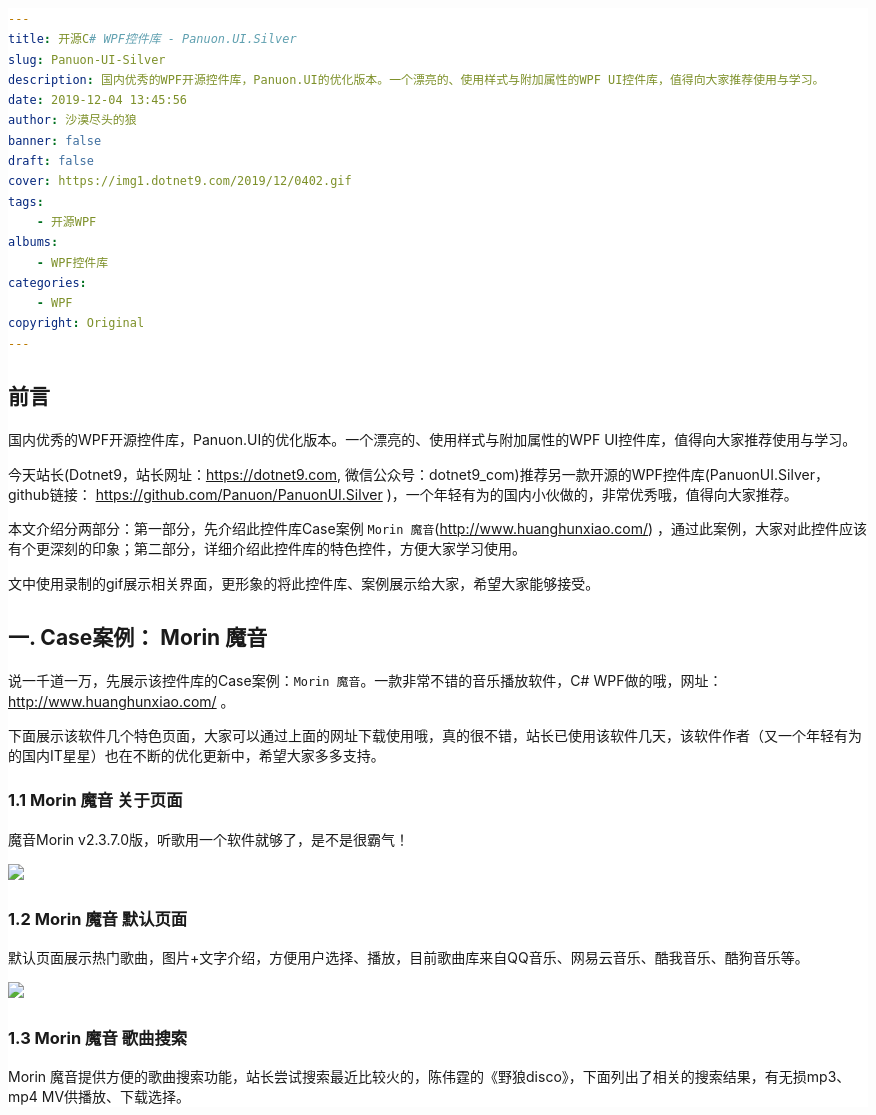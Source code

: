 ```yaml
---
title: 开源C# WPF控件库 - Panuon.UI.Silver
slug: Panuon-UI-Silver
description: 国内优秀的WPF开源控件库，Panuon.UI的优化版本。一个漂亮的、使用样式与附加属性的WPF UI控件库，值得向大家推荐使用与学习。
date: 2019-12-04 13:45:56
author: 沙漠尽头的狼
banner: false
draft: false
cover: https://img1.dotnet9.com/2019/12/0402.gif
tags: 
    - 开源WPF
albums:
    - WPF控件库
categories: 
    - WPF
copyright: Original
---
```


## 前言

国内优秀的WPF开源控件库，Panuon.UI的优化版本。一个漂亮的、使用样式与附加属性的WPF UI控件库，值得向大家推荐使用与学习。

今天站长(Dotnet9，站长网址：https://dotnet9.com, 微信公众号：dotnet9_com)推荐另一款开源的WPF控件库(PanuonUI.Silver，github链接： https://github.com/Panuon/PanuonUI.Silver )，一个年轻有为的国内小伙做的，非常优秀哦，值得向大家推荐。

本文介绍分两部分：第一部分，先介绍此控件库Case案例 `Morin 魔音`(http://www.huanghunxiao.com/) ，通过此案例，大家对此控件应该有个更深刻的印象；第二部分，详细介绍此控件库的特色控件，方便大家学习使用。

文中使用录制的gif展示相关界面，更形象的将此控件库、案例展示给大家，希望大家能够接受。

## 一. Case案例： Morin 魔音

说一千道一万，先展示该控件库的Case案例：`Morin 魔音`。一款非常不错的音乐播放软件，C# WPF做的哦，网址： http://www.huanghunxiao.com/ 。

下面展示该软件几个特色页面，大家可以通过上面的网址下载使用哦，真的很不错，站长已使用该软件几天，该软件作者（又一个年轻有为的国内IT星星）也在不断的优化更新中，希望大家多多支持。

### 1.1 Morin 魔音 关于页面

魔音Morin v2.3.7.0版，听歌用一个软件就够了，是不是很霸气！

![](https://img1.dotnet9.com/2019/12/0401.png)

### 1.2 Morin 魔音 默认页面

默认页面展示热门歌曲，图片+文字介绍，方便用户选择、播放，目前歌曲库来自QQ音乐、网易云音乐、酷我音乐、酷狗音乐等。

![](https://img1.dotnet9.com/2019/12/0404.gif) 

### 1.3 Morin 魔音 歌曲搜索

Morin 魔音提供方便的歌曲搜索功能，站长尝试搜索最近比较火的，陈伟霆的《野狼disco》，下面列出了相关的搜索结果，有无损mp3、mp4 MV供播放、下载选择。
